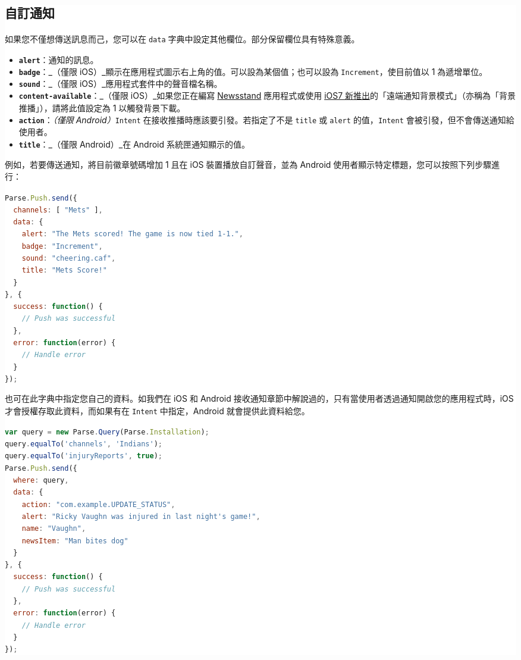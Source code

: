 ## 自訂通知

如果您不僅想傳送訊息而己，您可以在 `data` 字典中設定其他欄位。部分保留欄位具有特殊意義。

*   **`alert`**：通知的訊息。
*   **`badge`**：_（僅限 iOS）_顯示在應用程式圖示右上角的值。可以設為某個值；也可以設為 `Increment`，使目前值以 1 為遞增單位。
*   **`sound`**：_（僅限 iOS）_應用程式套件中的聲音檔名稱。
*   **`content-available`**：_（僅限 iOS）_如果您正在編寫 [Newsstand](http://developer.apple.com/library/iOS/#technotes/tn2280/_index.html) 應用程式或使用 [iOS7 新推出](https://developer.apple.com/library/ios/releasenotes/General/WhatsNewIniOS/Articles/iOS7.html#//apple_ref/doc/uid/TP40013162-SW10)的「遠端通知背景模式」（亦稱為「背景推播」），請將此值設定為 1 以觸發背景下載。
*   **`action`**：_（僅限 Android）_`Intent` 在接收推播時應該要引發。若指定了不是 `title` 或 `alert` 的值，`Intent` 會被引發，但不會傳送通知給使用者。
*   **`title`**：_（僅限 Android）_在 Android 系統匣通知顯示的值。

例如，若要傳送通知，將目前徽章號碼增加 1 且在 iOS 裝置播放自訂聲音，並為 Android 使用者顯示特定標題，您可以按照下列步驟進行：

```js
Parse.Push.send({
  channels: [ "Mets" ],
  data: {
    alert: "The Mets scored! The game is now tied 1-1.",
    badge: "Increment",
    sound: "cheering.caf",
    title: "Mets Score!"
  }
}, {
  success: function() {
    // Push was successful
  },
  error: function(error) {
    // Handle error
  }
});
```

也可在此字典中指定您自己的資料。如我們在 iOS 和 Android 接收通知章節中解說過的，只有當使用者透過通知開啟您的應用程式時，iOS 才會授權存取此資料，而如果有在 `Intent` 中指定，Android 就會提供此資料給您。

```js
var query = new Parse.Query(Parse.Installation);
query.equalTo('channels', 'Indians');
query.equalTo('injuryReports', true);
Parse.Push.send({
  where: query,
  data: {
    action: "com.example.UPDATE_STATUS",
    alert: "Ricky Vaughn was injured in last night's game!",
    name: "Vaughn",
    newsItem: "Man bites dog"
  }
}, {
  success: function() {
    // Push was successful
  },
  error: function(error) {
    // Handle error
  }
});
```
